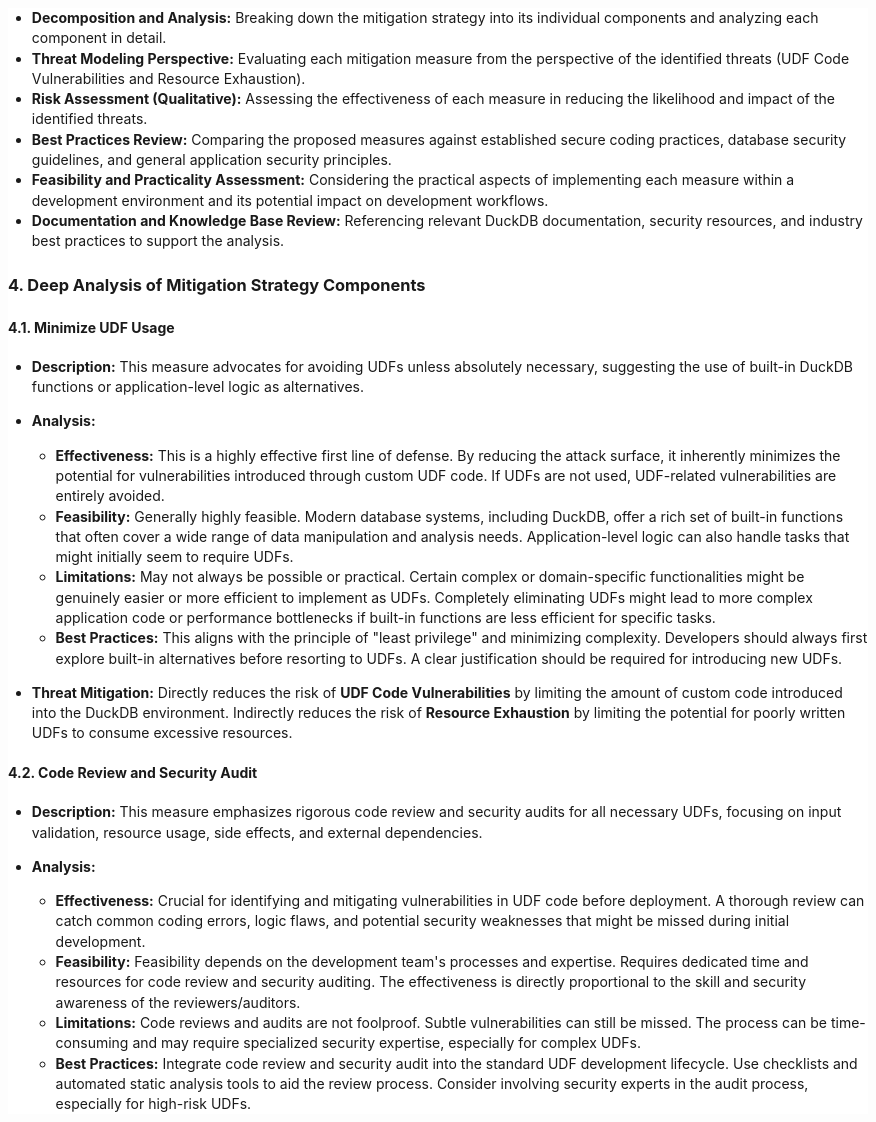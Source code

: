 *   **Decomposition and Analysis:** Breaking down the mitigation strategy into its individual components and analyzing each component in detail.
*   **Threat Modeling Perspective:** Evaluating each mitigation measure from the perspective of the identified threats (UDF Code Vulnerabilities and Resource Exhaustion).
*   **Risk Assessment (Qualitative):**  Assessing the effectiveness of each measure in reducing the likelihood and impact of the identified threats.
*   **Best Practices Review:**  Comparing the proposed measures against established secure coding practices, database security guidelines, and general application security principles.
*   **Feasibility and Practicality Assessment:**  Considering the practical aspects of implementing each measure within a development environment and its potential impact on development workflows.
*   **Documentation and Knowledge Base Review:**  Referencing relevant DuckDB documentation, security resources, and industry best practices to support the analysis.

### 4. Deep Analysis of Mitigation Strategy Components

#### 4.1. Minimize UDF Usage

*   **Description:** This measure advocates for avoiding UDFs unless absolutely necessary, suggesting the use of built-in DuckDB functions or application-level logic as alternatives.

*   **Analysis:**
    *   **Effectiveness:** This is a highly effective first line of defense. By reducing the attack surface, it inherently minimizes the potential for vulnerabilities introduced through custom UDF code.  If UDFs are not used, UDF-related vulnerabilities are entirely avoided.
    *   **Feasibility:**  Generally highly feasible.  Modern database systems, including DuckDB, offer a rich set of built-in functions that often cover a wide range of data manipulation and analysis needs.  Application-level logic can also handle tasks that might initially seem to require UDFs.
    *   **Limitations:**  May not always be possible or practical.  Certain complex or domain-specific functionalities might be genuinely easier or more efficient to implement as UDFs.  Completely eliminating UDFs might lead to more complex application code or performance bottlenecks if built-in functions are less efficient for specific tasks.
    *   **Best Practices:**  This aligns with the principle of "least privilege" and minimizing complexity.  Developers should always first explore built-in alternatives before resorting to UDFs.  A clear justification should be required for introducing new UDFs.

*   **Threat Mitigation:** Directly reduces the risk of **UDF Code Vulnerabilities** by limiting the amount of custom code introduced into the DuckDB environment.  Indirectly reduces the risk of **Resource Exhaustion** by limiting the potential for poorly written UDFs to consume excessive resources.

#### 4.2. Code Review and Security Audit

*   **Description:**  This measure emphasizes rigorous code review and security audits for all necessary UDFs, focusing on input validation, resource usage, side effects, and external dependencies.

*   **Analysis:**
    *   **Effectiveness:**  Crucial for identifying and mitigating vulnerabilities in UDF code before deployment.  A thorough review can catch common coding errors, logic flaws, and potential security weaknesses that might be missed during initial development.
    *   **Feasibility:** Feasibility depends on the development team's processes and expertise.  Requires dedicated time and resources for code review and security auditing.  The effectiveness is directly proportional to the skill and security awareness of the reviewers/auditors.
    *   **Limitations:**  Code reviews and audits are not foolproof.  Subtle vulnerabilities can still be missed.  The process can be time-consuming and may require specialized security expertise, especially for complex UDFs.
    *   **Best Practices:**  Integrate code review and security audit into the standard UDF development lifecycle.  Use checklists and automated static analysis tools to aid the review process.  Consider involving security experts in the audit process, especially for high-risk UDFs.
